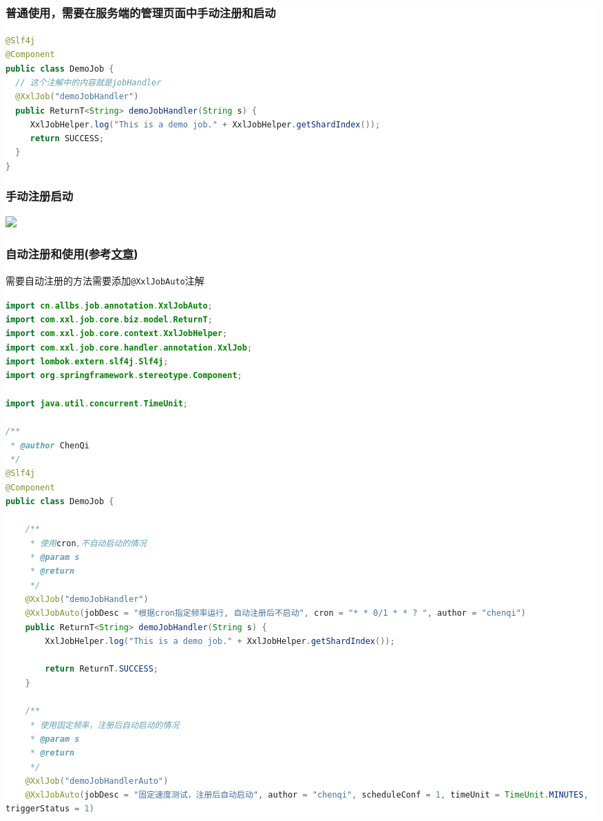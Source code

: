 
### 普通使用，需要在服务端的管理页面中手动注册和启动

```java
@Slf4j
@Component
public class DemoJob {
  // 这个注解中的内容就是jobHandler
  @XxlJob("demoJobHandler")
  public ReturnT<String> demoJobHandler(String s) {
     XxlJobHelper.log("This is a demo job." + XxlJobHelper.getShardIndex());
     return SUCCESS;
  }
}
```

### 手动注册启动

![](https://nas.allbs.cn:9006/cloudpic/202109161758213.png)

### 自动注册和使用(参考[文章](https://juejin.cn/post/7216604684035325989))

需要自动注册的方法需要添加`@XxlJobAuto`注解



```java
import cn.allbs.job.annotation.XxlJobAuto;
import com.xxl.job.core.biz.model.ReturnT;
import com.xxl.job.core.context.XxlJobHelper;
import com.xxl.job.core.handler.annotation.XxlJob;
import lombok.extern.slf4j.Slf4j;
import org.springframework.stereotype.Component;

import java.util.concurrent.TimeUnit;

/**
 * @author ChenQi
 */
@Slf4j
@Component
public class DemoJob {

    /**
     * 使用cron,不自动启动的情况
     * @param s
     * @return
     */
    @XxlJob("demoJobHandler")
    @XxlJobAuto(jobDesc = "根据cron指定频率运行, 自动注册后不启动", cron = "* * 0/1 * * ? ", author = "chenqi")
    public ReturnT<String> demoJobHandler(String s) {
        XxlJobHelper.log("This is a demo job." + XxlJobHelper.getShardIndex());

        return ReturnT.SUCCESS;
    }

    /**
     * 使用固定频率，注册后自动启动的情况
     * @param s
     * @return
     */
    @XxlJob("demoJobHandlerAuto")
    @XxlJobAuto(jobDesc = "固定速度测试，注册后自动启动", author = "chenqi", scheduleConf = 1, timeUnit = TimeUnit.MINUTES, triggerStatus = 1)
```